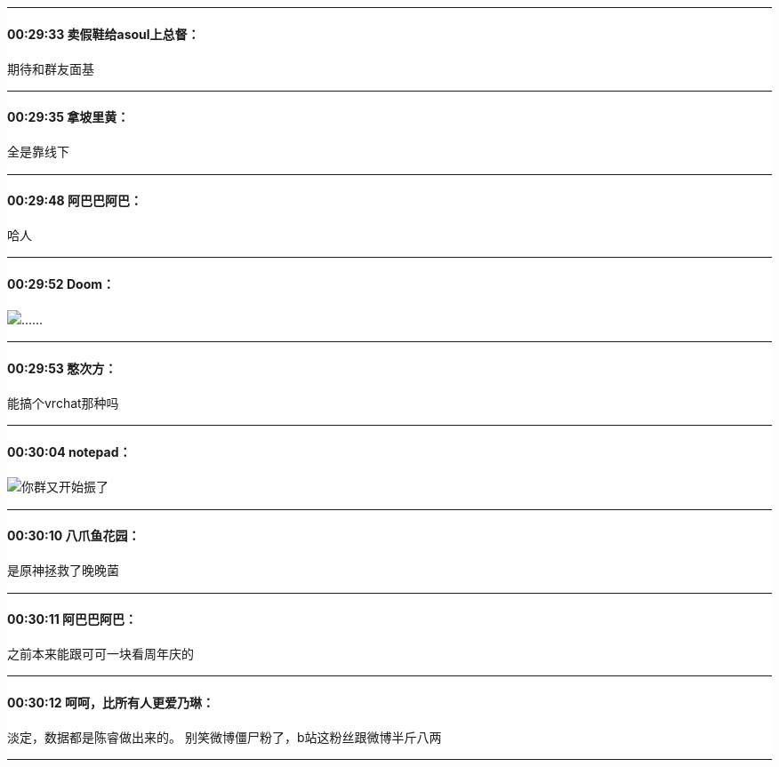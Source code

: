 *****

#### 00:29:33  卖假鞋给asoul上总督：

期待和群友面基

*****

#### 00:29:35  拿坡里黄：

全是靠线下

*****

#### 00:29:48  阿巴巴阿巴：

哈人

*****

#### 00:29:52  Doom：

![](http://gchat.qpic.cn/gchatpic_new/1747222904/614391357-2281022427-1E801B81C3CD9A69AD072F5F8CE0C3B6/0?term=2")……

*****

#### 00:29:53  憨次方：

能搞个vrchat那种吗

*****

#### 00:30:04  notepad：

![](http://gchat.qpic.cn/gchatpic_new/976058243/614391357-2803234384-0275A2D8F98C6EC28244DDEE18395CA0/0?term=2")你群又开始振了

*****

#### 00:30:10  八爪鱼花园：

是原神拯救了晚晚菌

*****

#### 00:30:11  阿巴巴阿巴：

之前本来能跟可可一块看周年庆的

*****

#### 00:30:12  呵呵，比所有人更爱乃琳：

淡定，数据都是陈睿做出来的。
别笑微博僵尸粉了，b站这粉丝跟微博半斤八两

*****
